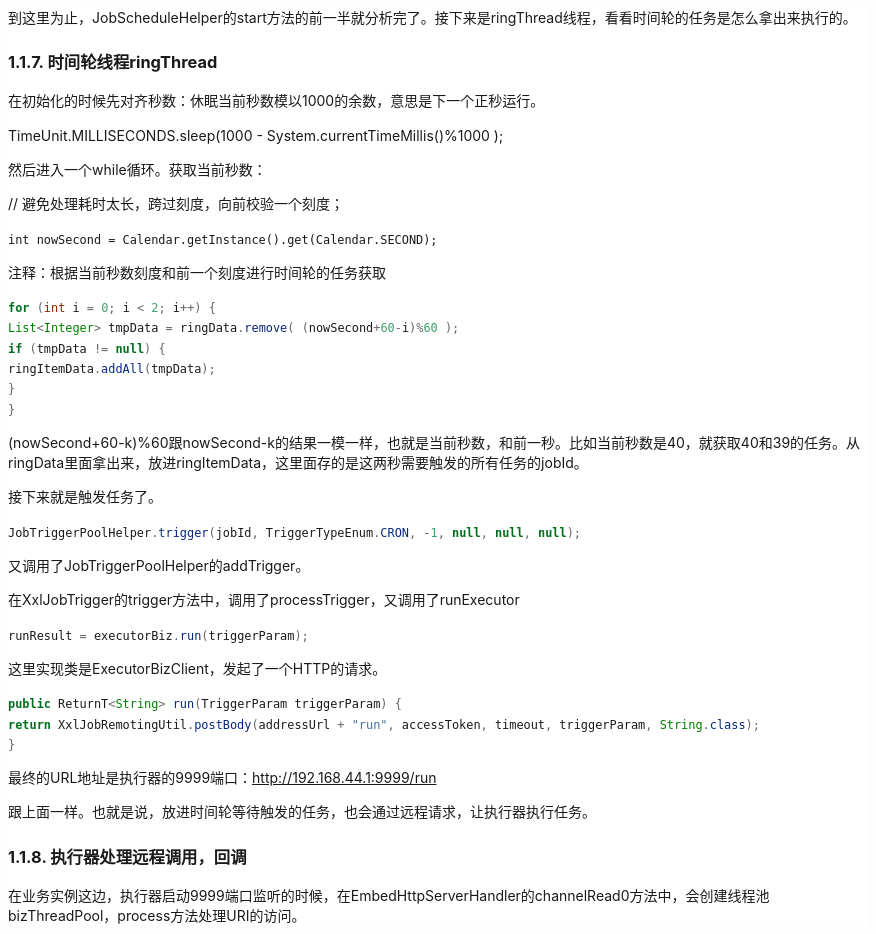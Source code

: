 到这里为止，JobScheduleHelper的start方法的前一半就分析完了。接下来是ringThread线程，看看时间轮的任务是怎么拿出来执行的。

### 1.1.7. **时间轮线程ringThread**

在初始化的时候先对齐秒数：休眠当前秒数模以1000的余数，意思是下一个正秒运行。

TimeUnit.MILLISECONDS.sleep(1000 - System.currentTimeMillis()%1000 );

然后进入一个while循环。获取当前秒数：

// 避免处理耗时太长，跨过刻度，向前校验一个刻度；

```
int nowSecond = Calendar.getInstance().get(Calendar.SECOND);
```

注释：根据当前秒数刻度和前一个刻度进行时间轮的任务获取

```java
for (int i = 0; i < 2; i++) {
List<Integer> tmpData = ringData.remove( (nowSecond+60-i)%60 );
if (tmpData != null) {
ringItemData.addAll(tmpData);
}
}
```

(nowSecond+60-k)%60跟nowSecond-k的结果一模一样，也就是当前秒数，和前一秒。比如当前秒数是40，就获取40和39的任务。从ringData里面拿出来，放进ringItemData，这里面存的是这两秒需要触发的所有任务的jobId。

接下来就是触发任务了。

```java
JobTriggerPoolHelper.trigger(jobId, TriggerTypeEnum.CRON, -1, null, null, null);
```

又调用了JobTriggerPoolHelper的addTrigger。

在XxlJobTrigger的trigger方法中，调用了processTrigger，又调用了runExecutor

```java
runResult = executorBiz.run(triggerParam);
```

这里实现类是ExecutorBizClient，发起了一个HTTP的请求。

```java
public ReturnT<String> run(TriggerParam triggerParam) {
return XxlJobRemotingUtil.postBody(addressUrl + "run", accessToken, timeout, triggerParam, String.class);
}
```

最终的URL地址是执行器的9999端口：http://192.168.44.1:9999/run

跟上面一样。也就是说，放进时间轮等待触发的任务，也会通过远程请求，让执行器执行任务。

### 1.1.8. **执行器处理远程调用，回调**

在业务实例这边，执行器启动9999端口监听的时候，在EmbedHttpServerHandler的channelRead0方法中，会创建线程池bizThreadPool，process方法处理URI的访问。
